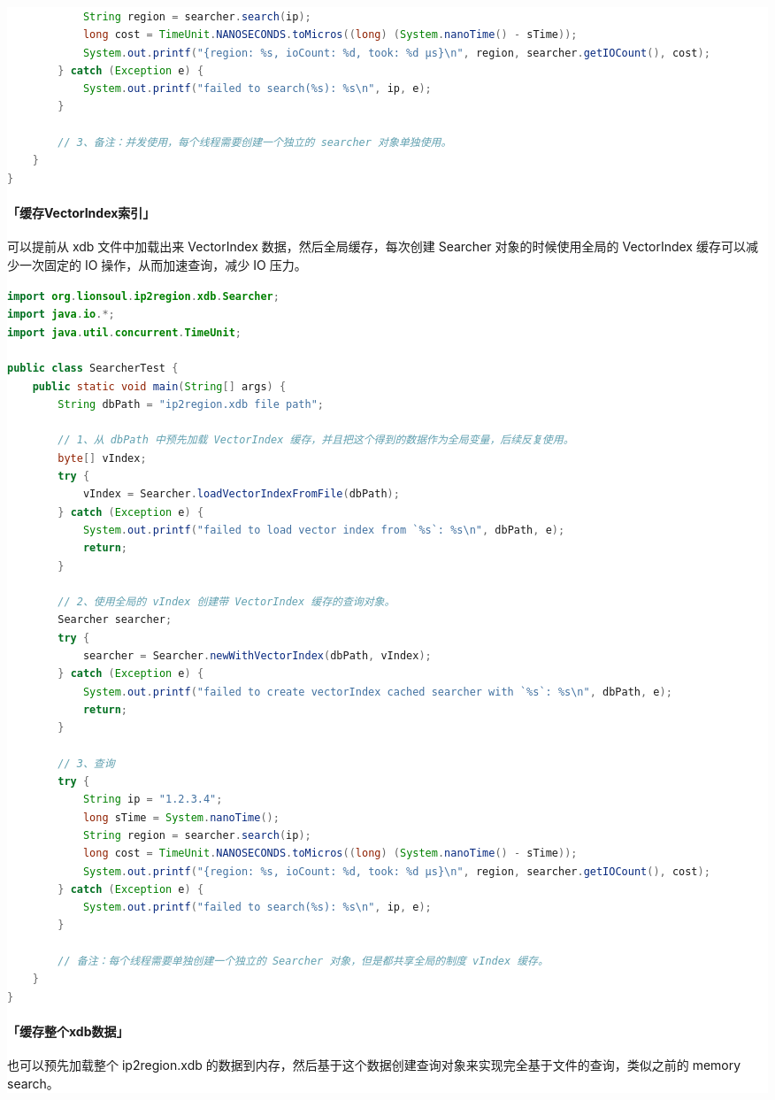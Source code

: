 ```java
			String region = searcher.search(ip);
			long cost = TimeUnit.NANOSECONDS.toMicros((long) (System.nanoTime() - sTime));
			System.out.printf("{region: %s, ioCount: %d, took: %d μs}\n", region, searcher.getIOCount(), cost);
		} catch (Exception e) {
			System.out.printf("failed to search(%s): %s\n", ip, e);
		}
		
		// 3、备注：并发使用，每个线程需要创建一个独立的 searcher 对象单独使用。
	}
}
```
<a name="OC1ug"></a>
#### 「缓存VectorIndex索引」
可以提前从 xdb 文件中加载出来 VectorIndex 数据，然后全局缓存，每次创建 Searcher 对象的时候使用全局的 VectorIndex 缓存可以减少一次固定的 IO 操作，从而加速查询，减少 IO 压力。
```java
import org.lionsoul.ip2region.xdb.Searcher;
import java.io.*;
import java.util.concurrent.TimeUnit;

public class SearcherTest {
    public static void main(String[] args) {
        String dbPath = "ip2region.xdb file path";

        // 1、从 dbPath 中预先加载 VectorIndex 缓存，并且把这个得到的数据作为全局变量，后续反复使用。
        byte[] vIndex;
        try {
            vIndex = Searcher.loadVectorIndexFromFile(dbPath);
        } catch (Exception e) {
            System.out.printf("failed to load vector index from `%s`: %s\n", dbPath, e);
            return;
        }

        // 2、使用全局的 vIndex 创建带 VectorIndex 缓存的查询对象。
        Searcher searcher;
        try {
            searcher = Searcher.newWithVectorIndex(dbPath, vIndex);
        } catch (Exception e) {
            System.out.printf("failed to create vectorIndex cached searcher with `%s`: %s\n", dbPath, e);
            return;
        }

        // 3、查询
        try {
            String ip = "1.2.3.4";
            long sTime = System.nanoTime();
            String region = searcher.search(ip);
            long cost = TimeUnit.NANOSECONDS.toMicros((long) (System.nanoTime() - sTime));
            System.out.printf("{region: %s, ioCount: %d, took: %d μs}\n", region, searcher.getIOCount(), cost);
        } catch (Exception e) {
            System.out.printf("failed to search(%s): %s\n", ip, e);
        }

        // 备注：每个线程需要单独创建一个独立的 Searcher 对象，但是都共享全局的制度 vIndex 缓存。
    }
}
```
<a name="Jn9pp"></a>
#### 「缓存整个xdb数据」
也可以预先加载整个 ip2region.xdb 的数据到内存，然后基于这个数据创建查询对象来实现完全基于文件的查询，类似之前的 memory search。
